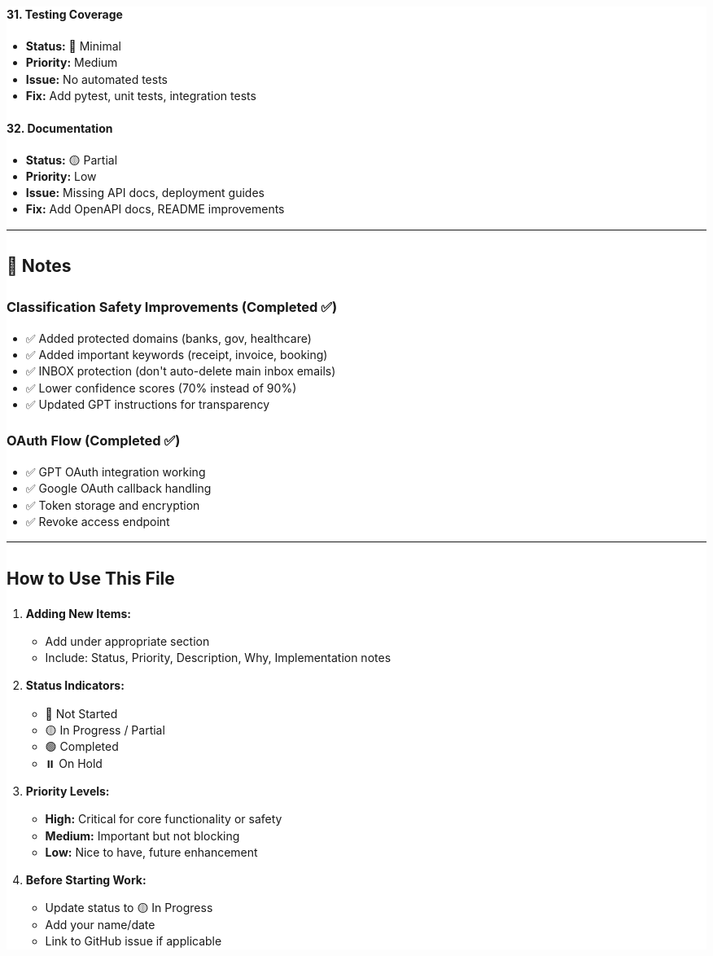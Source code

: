 #### **31. Testing Coverage**
- **Status:** 🔴 Minimal
- **Priority:** Medium
- **Issue:** No automated tests
- **Fix:** Add pytest, unit tests, integration tests

#### **32. Documentation**
- **Status:** 🟡 Partial
- **Priority:** Low
- **Issue:** Missing API docs, deployment guides
- **Fix:** Add OpenAPI docs, README improvements

---

## 📝 Notes

### Classification Safety Improvements (Completed ✅)
- ✅ Added protected domains (banks, gov, healthcare)
- ✅ Added important keywords (receipt, invoice, booking)
- ✅ INBOX protection (don't auto-delete main inbox emails)
- ✅ Lower confidence scores (70% instead of 90%)
- ✅ Updated GPT instructions for transparency

### OAuth Flow (Completed ✅)
- ✅ GPT OAuth integration working
- ✅ Google OAuth callback handling
- ✅ Token storage and encryption
- ✅ Revoke access endpoint

---

## How to Use This File

1. **Adding New Items:**
   - Add under appropriate section
   - Include: Status, Priority, Description, Why, Implementation notes

2. **Status Indicators:**
   - 🔴 Not Started
   - 🟡 In Progress / Partial
   - 🟢 Completed
   - ⏸️ On Hold

3. **Priority Levels:**
   - **High:** Critical for core functionality or safety
   - **Medium:** Important but not blocking
   - **Low:** Nice to have, future enhancement

4. **Before Starting Work:**
   - Update status to 🟡 In Progress
   - Add your name/date
   - Link to GitHub issue if applicable
